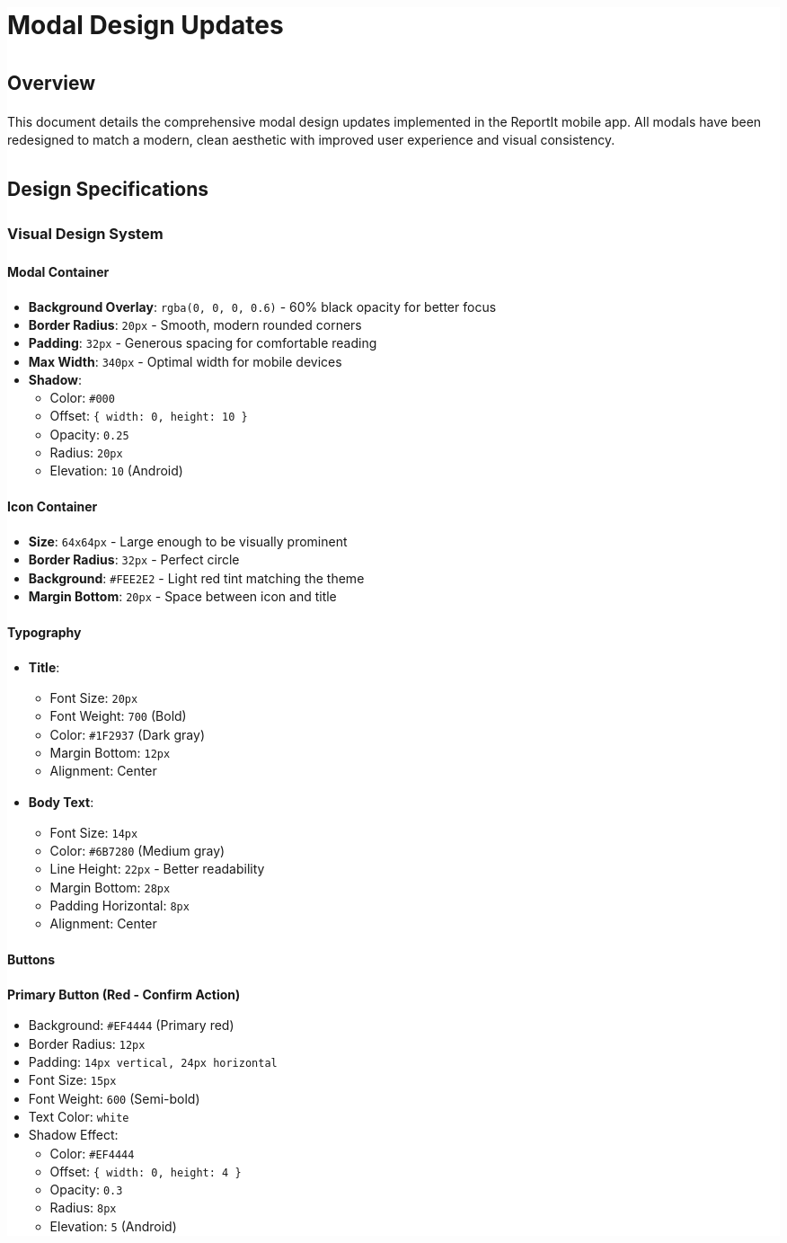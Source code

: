 # Modal Design Updates

## Overview
This document details the comprehensive modal design updates implemented in the ReportIt mobile app. All modals have been redesigned to match a modern, clean aesthetic with improved user experience and visual consistency.

## Design Specifications

### Visual Design System

#### Modal Container
- **Background Overlay**: `rgba(0, 0, 0, 0.6)` - 60% black opacity for better focus
- **Border Radius**: `20px` - Smooth, modern rounded corners
- **Padding**: `32px` - Generous spacing for comfortable reading
- **Max Width**: `340px` - Optimal width for mobile devices
- **Shadow**: 
  - Color: `#000`
  - Offset: `{ width: 0, height: 10 }`
  - Opacity: `0.25`
  - Radius: `20px`
  - Elevation: `10` (Android)

#### Icon Container
- **Size**: `64x64px` - Large enough to be visually prominent
- **Border Radius**: `32px` - Perfect circle
- **Background**: `#FEE2E2` - Light red tint matching the theme
- **Margin Bottom**: `20px` - Space between icon and title

#### Typography
- **Title**:
  - Font Size: `20px`
  - Font Weight: `700` (Bold)
  - Color: `#1F2937` (Dark gray)
  - Margin Bottom: `12px`
  - Alignment: Center

- **Body Text**:
  - Font Size: `14px`
  - Color: `#6B7280` (Medium gray)
  - Line Height: `22px` - Better readability
  - Margin Bottom: `28px`
  - Padding Horizontal: `8px`
  - Alignment: Center

#### Buttons

**Primary Button (Red - Confirm Action)**
- Background: `#EF4444` (Primary red)
- Border Radius: `12px`
- Padding: `14px vertical, 24px horizontal`
- Font Size: `15px`
- Font Weight: `600` (Semi-bold)
- Text Color: `white`
- Shadow Effect:
  - Color: `#EF4444`
  - Offset: `{ width: 0, height: 4 }`
  - Opacity: `0.3`
  - Radius: `8px`
  - Elevation: `5` (Android)
